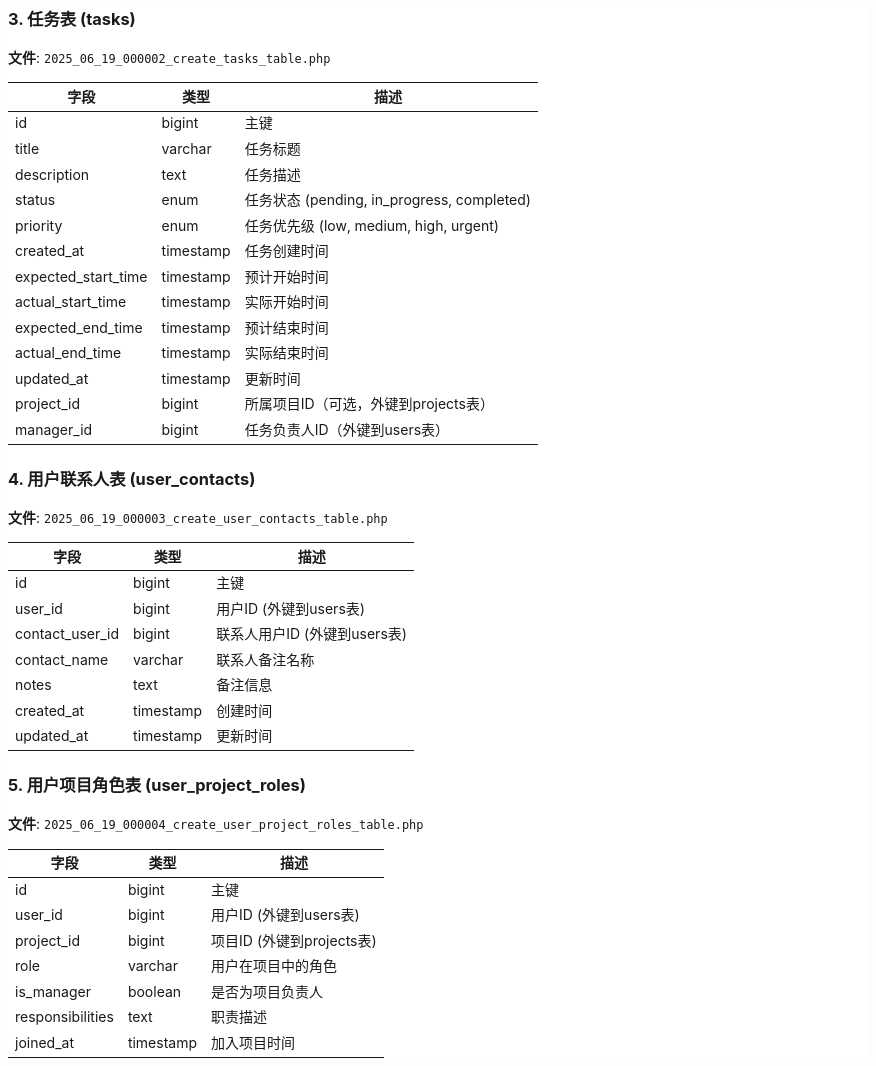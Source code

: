 ### 3. 任务表 (tasks)
**文件**: `2025_06_19_000002_create_tasks_table.php`

| 字段 | 类型 | 描述 |
|------|------|------|
| id | bigint | 主键 |
| title | varchar | 任务标题 |
| description | text | 任务描述 |
| status | enum | 任务状态 (pending, in_progress, completed) |
| priority | enum | 任务优先级 (low, medium, high, urgent) |
| created_at | timestamp | 任务创建时间 |
| expected_start_time | timestamp | 预计开始时间 |
| actual_start_time | timestamp | 实际开始时间 |
| expected_end_time | timestamp | 预计结束时间 |
| actual_end_time | timestamp | 实际结束时间 |
| updated_at | timestamp | 更新时间 |
| project_id | bigint | 所属项目ID（可选，外键到projects表） |
| manager_id | bigint | 任务负责人ID（外键到users表） |

### 4. 用户联系人表 (user_contacts)
**文件**: `2025_06_19_000003_create_user_contacts_table.php`

| 字段 | 类型 | 描述 |
|------|------|------|
| id | bigint | 主键 |
| user_id | bigint | 用户ID (外键到users表) |
| contact_user_id | bigint | 联系人用户ID (外键到users表) |
| contact_name | varchar | 联系人备注名称 |
| notes | text | 备注信息 |
| created_at | timestamp | 创建时间 |
| updated_at | timestamp | 更新时间 |

### 5. 用户项目角色表 (user_project_roles)
**文件**: `2025_06_19_000004_create_user_project_roles_table.php`

| 字段 | 类型 | 描述 |
|------|------|------|
| id | bigint | 主键 |
| user_id | bigint | 用户ID (外键到users表) |
| project_id | bigint | 项目ID (外键到projects表) |
| role | varchar | 用户在项目中的角色 |
| is_manager | boolean | 是否为项目负责人 |
| responsibilities | text | 职责描述 |
| joined_at | timestamp | 加入项目时间 |